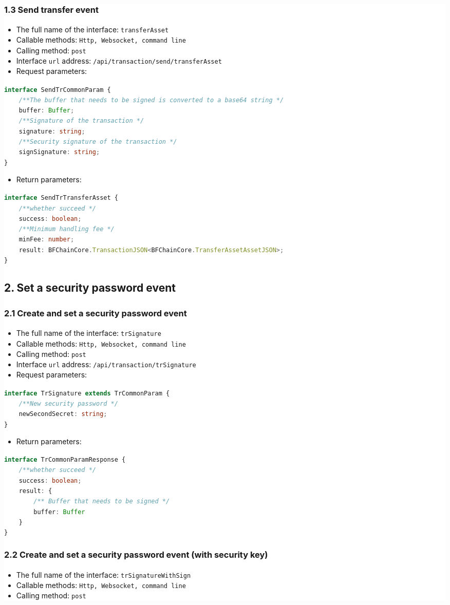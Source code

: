 ```typescript

```
### 1.3 Send transfer event
- The full name of the interface: `transferAsset`
- Callable methods: `Http, Websocket, command line`
- Calling method: `post`
- Interface `url` address: `/api/transaction/send/transferAsset`
- Request parameters:
```typescript
interface SendTrCommonParam {
    /**The buffer that needs to be signed is converted to a base64 string */
    buffer: Buffer;
    /**Signature of the transaction */
    signature: string;
    /**Security signature of the transaction */
    signSignature: string;
}

```
- Return parameters:
```typescript
interface SendTrTransferAsset {
    /**whether succeed */
    success: boolean;
    /**Minimum handling fee */
    minFee: number;
    result: BFChainCore.TransactionJSON<BFChainCore.TransferAssetAssetJSON>;
}

```
## 2. Set a security password event
### 2.1 Create and set a security password event
- The full name of the interface: `trSignature`
- Callable methods: `Http, Websocket, command line`
- Calling method: `post`
- Interface `url` address: `/api/transaction/trSignature`
- Request parameters:
```typescript
interface TrSignature extends TrCommonParam {
    /**New security password */
    newSecondSecret: string;
}

```
- Return parameters:
```typescript
interface TrCommonParamResponse {
    /**whether succeed */
    success: boolean;
    result: {
        /** Buffer that needs to be signed */
        buffer: Buffer
    }
}

```
### 2.2 Create and set a security password event (with security key)
- The full name of the interface: `trSignatureWithSign`
- Callable methods: `Http, Websocket, command line`
- Calling method: `post`